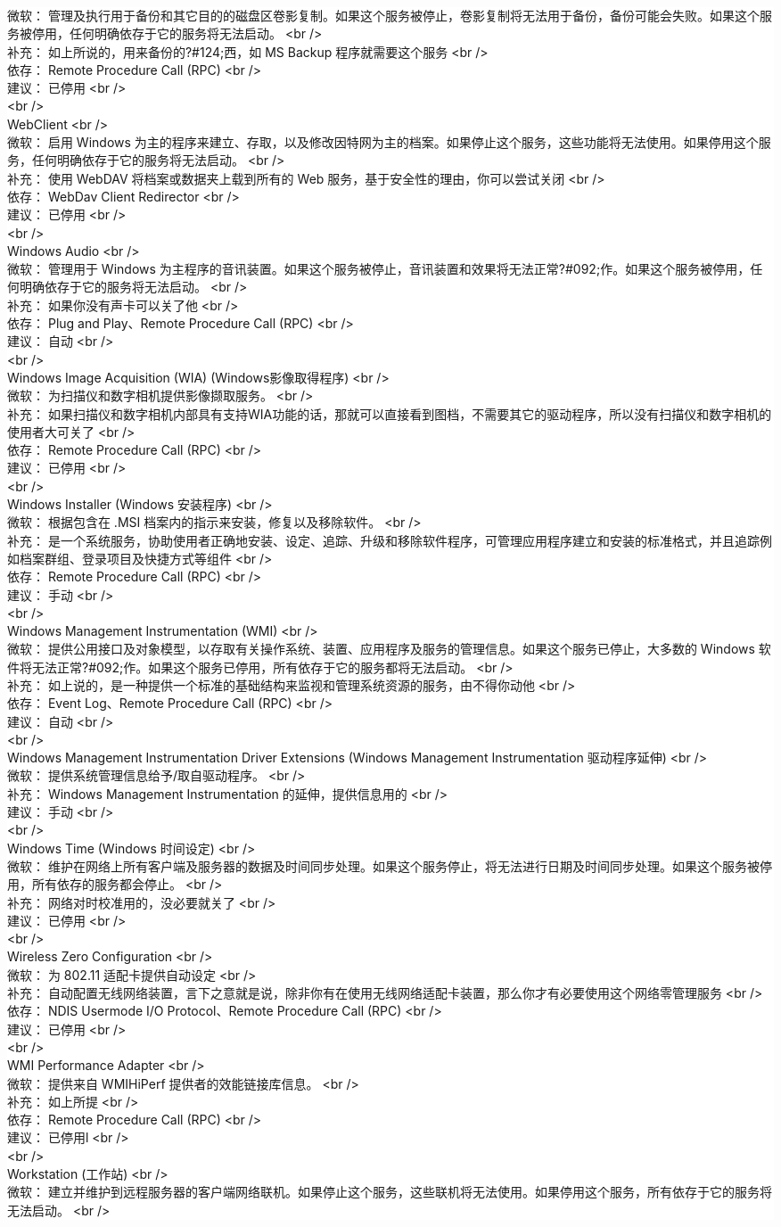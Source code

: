 微软： 管理及执行用于备份和其它目的的磁盘区卷影复制。如果这个服务被停止，卷影复制将无法用于备份，备份可能会失败。如果这个服务被停用，任何明确依存于它的服务将无法启动。 <br &#47;><br />
补充： 如上所说的，用来备份的?#124;西，如 MS Backup 程序就需要这个服务 <br &#47;><br />
依存： Remote Procedure Call (RPC) <br &#47;><br />
建议： 已停用 <br &#47;><br />
  <br &#47;><br />
WebClient <br &#47;><br />
微软： 启用 Windows 为主的程序来建立、存取，以及修改因特网为主的档案。如果停止这个服务，这些功能将无法使用。如果停用这个服务，任何明确依存于它的服务将无法启动。 <br &#47;><br />
补充： 使用 WebDAV 将档案或数据夹上载到所有的 Web 服务，基于安全性的理由，你可以尝试关闭 <br &#47;><br />
依存： WebDav Client Redirector <br &#47;><br />
建议： 已停用 <br &#47;><br />
  <br &#47;><br />
Windows Audio <br &#47;><br />
微软： 管理用于 Windows 为主程序的音讯装置。如果这个服务被停止，音讯装置和效果将无法正常?#092;作。如果这个服务被停用，任何明确依存于它的服务将无法启动。 <br &#47;><br />
补充： 如果你没有声卡可以关了他 <br &#47;><br />
依存： Plug and Play、Remote Procedure Call (RPC) <br &#47;><br />
建议： 自动 <br &#47;><br />
  <br &#47;><br />
Windows Image Acquisition (WIA) (Windows影像取得程序) <br &#47;><br />
微软： 为扫描仪和数字相机提供影像撷取服务。 <br &#47;><br />
补充： 如果扫描仪和数字相机内部具有支持WIA功能的话，那就可以直接看到图档，不需要其它的驱动程序，所以没有扫描仪和数字相机的使用者大可关了 <br &#47;><br />
依存： Remote Procedure Call (RPC) <br &#47;><br />
建议： 已停用 <br &#47;><br />
  <br &#47;><br />
Windows Installer (Windows 安装程序) <br &#47;><br />
微软： 根据包含在 .MSI 档案内的指示来安装，修复以及移除软件。 <br &#47;><br />
补充： 是一个系统服务，协助使用者正确地安装、设定、追踪、升级和移除软件程序，可管理应用程序建立和安装的标准格式，并且追踪例如档案群组、登录项目及快捷方式等组件 <br &#47;><br />
依存： Remote Procedure Call (RPC) <br &#47;><br />
建议： 手动 <br &#47;><br />
  <br &#47;><br />
Windows Management Instrumentation (WMI) <br &#47;><br />
微软： 提供公用接口及对象模型，以存取有关操作系统、装置、应用程序及服务的管理信息。如果这个服务已停止，大多数的 Windows 软件将无法正常?#092;作。如果这个服务已停用，所有依存于它的服务都将无法启动。 <br &#47;><br />
补充： 如上说的，是一种提供一个标准的基础结构来监视和管理系统资源的服务，由不得你动他 <br &#47;><br />
依存： Event Log、Remote Procedure Call (RPC) <br &#47;><br />
建议： 自动 <br &#47;><br />
  <br &#47;><br />
Windows Management Instrumentation Driver Extensions (Windows Management Instrumentation 驱动程序延伸) <br &#47;><br />
微软： 提供系统管理信息给予&#47;取自驱动程序。 <br &#47;><br />
补充： Windows Management Instrumentation 的延伸，提供信息用的 <br &#47;><br />
建议： 手动 <br &#47;><br />
  <br &#47;><br />
Windows Time (Windows 时间设定) <br &#47;><br />
微软： 维护在网络上所有客户端及服务器的数据及时间同步处理。如果这个服务停止，将无法进行日期及时间同步处理。如果这个服务被停用，所有依存的服务都会停止。 <br &#47;><br />
补充： 网络对时校准用的，没必要就关了 <br &#47;><br />
建议： 已停用 <br &#47;><br />
  <br &#47;><br />
Wireless Zero Configuration <br &#47;><br />
微软： 为 802.11 适配卡提供自动设定 <br &#47;><br />
补充： 自动配置无线网络装置，言下之意就是说，除非你有在使用无线网络适配卡装置，那么你才有必要使用这个网络零管理服务 <br &#47;><br />
依存： NDIS Usermode I&#47;O Protocol、Remote Procedure Call (RPC) <br &#47;><br />
建议： 已停用 <br &#47;><br />
  <br &#47;><br />
WMI Performance Adapter <br &#47;><br />
微软： 提供来自 WMIHiPerf 提供者的效能链接库信息。 <br &#47;><br />
补充： 如上所提 <br &#47;><br />
依存： Remote Procedure Call (RPC) <br &#47;><br />
建议： 已停用l <br &#47;><br />
  <br &#47;><br />
Workstation (工作站) <br &#47;><br />
微软： 建立并维护到远程服务器的客户端网络联机。如果停止这个服务，这些联机将无法使用。如果停用这个服务，所有依存于它的服务将无法启动。 <br &#47;><br />
